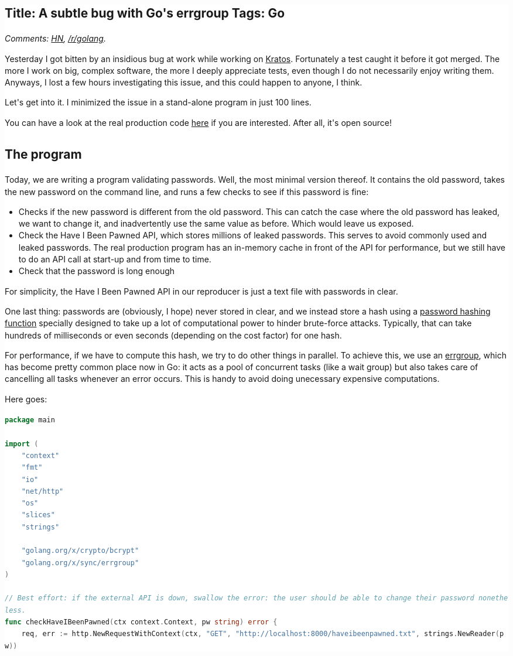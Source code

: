 Title: A subtle bug with Go's errgroup
Tags: Go
---

*Comments: [HN](https://news.ycombinator.com/item?id=44845953), [/r/golang](https://old.reddit.com/r/golang/comments/1mlldh9/a_subtle_bug_with_gos_errgroup/).*

Yesterday I got bitten by an insidious bug at work while working on [Kratos](https://github.com/ory/kratos). Fortunately a test caught it before it got merged. The more I work on big, complex software, the more I deeply appreciate tests, even though I do not necessarily enjoy writing them. Anyways, I lost a few hours investigating this issue, and this could happen to anyone, I think. 

Let's get into it. I minimized the issue in a stand-alone program in just 100 lines. 

You can have a look at the real production code [here](https://github.com/ory/kratos/commit/a7f50abc99ddd7b6dac7dea09004feeb8e84c323) if you are interested. After all, it's open source!

## The program

Today, we are writing a program validating passwords. Well, the most minimal version thereof. It contains the old password, takes the new password on the command line, and runs a few checks to see if this password is fine:

- Checks if the new password is different from the old password. This can catch the case where the old password has leaked, we want to change it, and inadvertently use the same value as before. Which would leave us exposed.
- Check the Have I Been Pawned API, which stores millions of leaked passwords. This serves to avoid commonly used and leaked passwords. The real production program has an in-memory cache in front of the API for performance, but we still have to do an API call at start-up and from time to time.
- Check that the password is long enough

For simplicity, the Have I Been Pawned API in our reproducer is just a text file with passwords in clear.

One last thing: passwords are (obviously, I hope) never stored in clear, and we instead store a hash using a [password hashing function](https://en.wikipedia.org/wiki/Bcrypt) specially designed to take up a lot of computational power to hinder brute-force attacks. Typically, that can take hundreds of milliseconds or even seconds (depending on the cost factor) for one hash.

For performance, if we have to compute this hash, we try to do other things in parallel. To achieve this, we use an [errgroup](https://pkg.go.dev/golang.org/x/sync/errgroup), which has become pretty common place now in Go: it acts as a pool of concurrent tasks (like a wait group) but also takes care of cancelling all tasks whenever an error occurs. This is handy to avoid doing unecessary expensive computations. 

Here goes:

```go
package main

import (
	"context"
	"fmt"
	"io"
	"net/http"
	"os"
	"slices"
	"strings"

	"golang.org/x/crypto/bcrypt"
	"golang.org/x/sync/errgroup"
)

// Best effort: if the external API is down, swallow the error: the user should be able to change their password nonetheless.
func checkHaveIBeenPawned(ctx context.Context, pw string) error {
	req, err := http.NewRequestWithContext(ctx, "GET", "http://localhost:8000/haveibeenpawned.txt", strings.NewReader(pw))
```